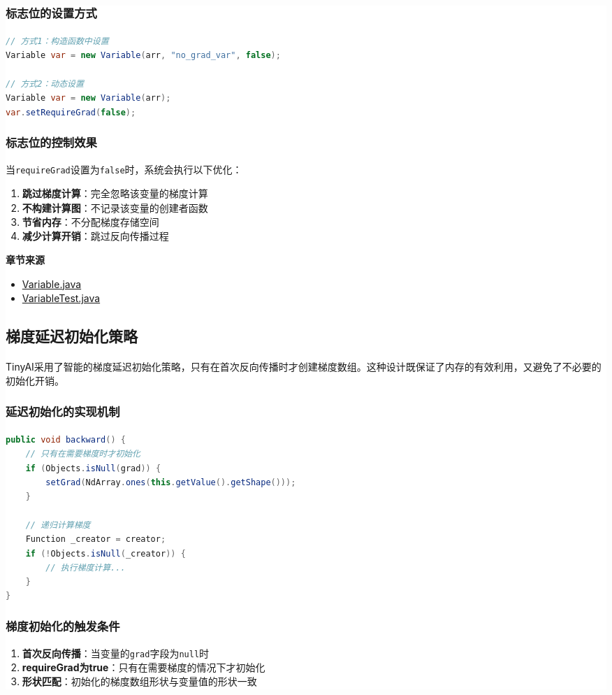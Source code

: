### 标志位的设置方式

```java
// 方式1：构造函数中设置
Variable var = new Variable(arr, "no_grad_var", false);

// 方式2：动态设置
Variable var = new Variable(arr);
var.setRequireGrad(false);
```

### 标志位的控制效果

当`requireGrad`设置为`false`时，系统会执行以下优化：

1. **跳过梯度计算**：完全忽略该变量的梯度计算
2. **不构建计算图**：不记录该变量的创建者函数
3. **节省内存**：不分配梯度存储空间
4. **减少计算开销**：跳过反向传播过程

**章节来源**
- [Variable.java](file://tinyai-dl-func/src/main/java/io/leavesfly/tinyai/func/Variable.java#L111-L148)
- [VariableTest.java](file://tinyai-dl-func/src/test/java/io/leavesfly/tinyai/func/VariableTest.java#L75-L88)

## 梯度延迟初始化策略

TinyAI采用了智能的梯度延迟初始化策略，只有在首次反向传播时才创建梯度数组。这种设计既保证了内存的有效利用，又避免了不必要的初始化开销。

### 延迟初始化的实现机制

```java
public void backward() {
    // 只有在需要梯度时才初始化
    if (Objects.isNull(grad)) {
        setGrad(NdArray.ones(this.getValue().getShape()));
    }
    
    // 递归计算梯度
    Function _creator = creator;
    if (!Objects.isNull(_creator)) {
        // 执行梯度计算...
    }
}
```

### 梯度初始化的触发条件

1. **首次反向传播**：当变量的`grad`字段为`null`时
2. **requireGrad为true**：只有在需要梯度的情况下才初始化
3. **形状匹配**：初始化的梯度数组形状与变量值的形状一致
